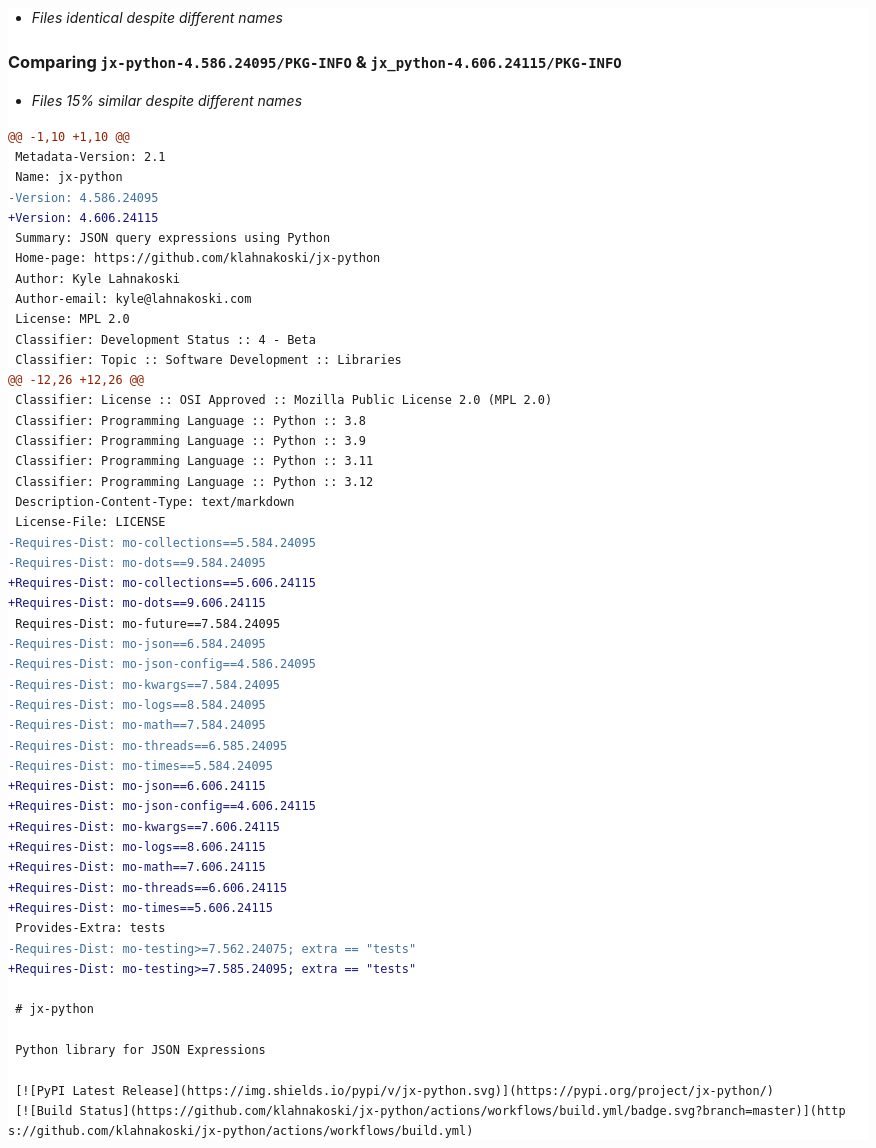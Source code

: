  * *Files identical despite different names*

### Comparing `jx-python-4.586.24095/PKG-INFO` & `jx_python-4.606.24115/PKG-INFO`

 * *Files 15% similar despite different names*

```diff
@@ -1,10 +1,10 @@
 Metadata-Version: 2.1
 Name: jx-python
-Version: 4.586.24095
+Version: 4.606.24115
 Summary: JSON query expressions using Python
 Home-page: https://github.com/klahnakoski/jx-python
 Author: Kyle Lahnakoski
 Author-email: kyle@lahnakoski.com
 License: MPL 2.0
 Classifier: Development Status :: 4 - Beta
 Classifier: Topic :: Software Development :: Libraries
@@ -12,26 +12,26 @@
 Classifier: License :: OSI Approved :: Mozilla Public License 2.0 (MPL 2.0)
 Classifier: Programming Language :: Python :: 3.8
 Classifier: Programming Language :: Python :: 3.9
 Classifier: Programming Language :: Python :: 3.11
 Classifier: Programming Language :: Python :: 3.12
 Description-Content-Type: text/markdown
 License-File: LICENSE
-Requires-Dist: mo-collections==5.584.24095
-Requires-Dist: mo-dots==9.584.24095
+Requires-Dist: mo-collections==5.606.24115
+Requires-Dist: mo-dots==9.606.24115
 Requires-Dist: mo-future==7.584.24095
-Requires-Dist: mo-json==6.584.24095
-Requires-Dist: mo-json-config==4.586.24095
-Requires-Dist: mo-kwargs==7.584.24095
-Requires-Dist: mo-logs==8.584.24095
-Requires-Dist: mo-math==7.584.24095
-Requires-Dist: mo-threads==6.585.24095
-Requires-Dist: mo-times==5.584.24095
+Requires-Dist: mo-json==6.606.24115
+Requires-Dist: mo-json-config==4.606.24115
+Requires-Dist: mo-kwargs==7.606.24115
+Requires-Dist: mo-logs==8.606.24115
+Requires-Dist: mo-math==7.606.24115
+Requires-Dist: mo-threads==6.606.24115
+Requires-Dist: mo-times==5.606.24115
 Provides-Extra: tests
-Requires-Dist: mo-testing>=7.562.24075; extra == "tests"
+Requires-Dist: mo-testing>=7.585.24095; extra == "tests"
 
 # jx-python
 
 Python library for JSON Expressions 
 
 [![PyPI Latest Release](https://img.shields.io/pypi/v/jx-python.svg)](https://pypi.org/project/jx-python/)
 [![Build Status](https://github.com/klahnakoski/jx-python/actions/workflows/build.yml/badge.svg?branch=master)](https://github.com/klahnakoski/jx-python/actions/workflows/build.yml)
```
